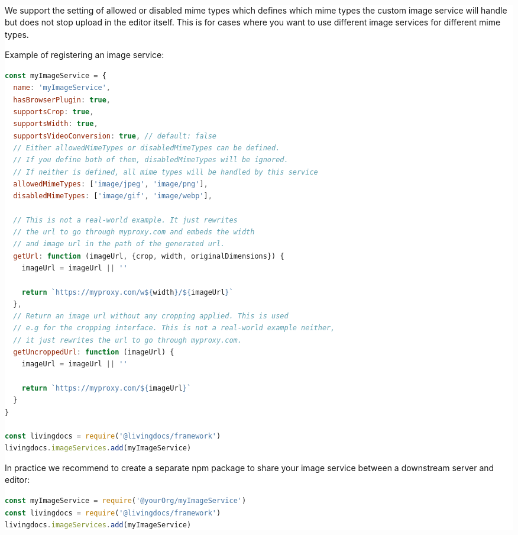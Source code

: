 We support the setting of allowed or disabled mime types which defines which mime types the custom image service will handle but does not stop upload in the editor itself. This is for cases where you want to use different image services for different mime types.

Example of registering an image service:

```js
const myImageService = {
  name: 'myImageService',
  hasBrowserPlugin: true,
  supportsCrop: true,
  supportsWidth: true,
  supportsVideoConversion: true, // default: false
  // Either allowedMimeTypes or disabledMimeTypes can be defined.
  // If you define both of them, disabledMimeTypes will be ignored.
  // If neither is defined, all mime types will be handled by this service
  allowedMimeTypes: ['image/jpeg', 'image/png'],
  disabledMimeTypes: ['image/gif', 'image/webp'],

  // This is not a real-world example. It just rewrites
  // the url to go through myproxy.com and embeds the width
  // and image url in the path of the generated url.
  getUrl: function (imageUrl, {crop, width, originalDimensions}) {
    imageUrl = imageUrl || ''

    return `https://myproxy.com/w${width}/${imageUrl}`
  },
  // Return an image url without any cropping applied. This is used
  // e.g for the cropping interface. This is not a real-world example neither,
  // it just rewrites the url to go through myproxy.com.
  getUncroppedUrl: function (imageUrl) {
    imageUrl = imageUrl || ''

    return `https://myproxy.com/${imageUrl}`
  }
}

const livingdocs = require('@livingdocs/framework')
livingdocs.imageServices.add(myImageService)
```

In practice we recommend to create a separate npm package to share your
image service between a downstream server and editor:

```js
const myImageService = require('@yourOrg/myImageService')
const livingdocs = require('@livingdocs/framework')
livingdocs.imageServices.add(myImageService)
```
